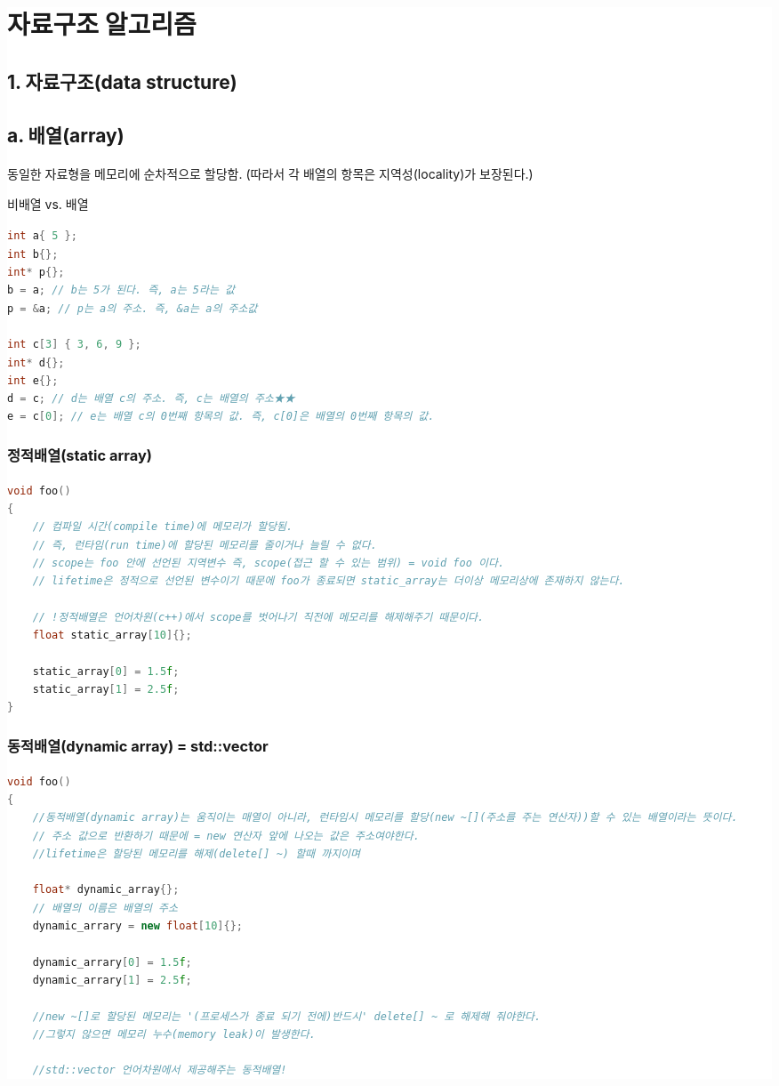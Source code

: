 # 자료구조 알고리즘

## 1. 자료구조(data structure)

## a. 배열(array)

동일한 자료형을 메모리에 순차적으로 할당함. (따라서 각 배열의 항목은 지역성(locality)가 보장된다.)

비배열 vs. 배열

```cpp
int a{ 5 };
int b{};
int* p{};
b = a; // b는 5가 된다. 즉, a는 5라는 값
p = &a; // p는 a의 주소. 즉, &a는 a의 주소값

int c[3] { 3, 6, 9 };
int* d{};
int e{};
d = c; // d는 배열 c의 주소. 즉, c는 배열의 주소★★
e = c[0]; // e는 배열 c의 0번째 항목의 값. 즉, c[0]은 배열의 0번째 항목의 값.
```




### 정적배열(static array)

```cpp
void foo()
{
    // 컴파일 시간(compile time)에 메모리가 할당됨.
	// 즉, 런타임(run time)에 할당된 메모리를 줄이거나 늘릴 수 없다. 
   	// scope는 foo 안에 선언된 지역변수 즉, scope(접근 할 수 있는 범위) = void foo 이다.
   	// lifetime은 정적으로 선언된 변수이기 때문에 foo가 종료되면 static_array는 더이상 메모리상에 존재하지 않는다. 
	
	// !정적배열은 언어차원(c++)에서 scope를 벗어나기 직전에 메모리를 해제해주기 때문이다.
    float static_array[10]{};

    static_array[0] = 1.5f;
    static_array[1] = 2.5f;    
}
```

### 동적배열(dynamic array) = std::vector

```cpp
void foo()
{
    //동적배열(dynamic array)는 움직이는 매열이 아니라, 런타임시 메모리를 할당(new ~[](주소를 주는 연산자))할 수 있는 배열이라는 뜻이다.
	// 주소 값으로 반환하기 때문에 = new 연산자 앞에 나오는 값은 주소여야한다.
    //lifetime은 할당된 메모리를 해제(delete[] ~) 할때 까지이며
    
	float* dynamic_array{};
	// 배열의 이름은 배열의 주소
    dynamic_arrary = new float[10]{};
    
    dynamic_arrary[0] = 1.5f;
    dynamic_arrary[1] = 2.5f;
    
    //new ~[]로 할당된 메모리는 '(프로세스가 종료 되기 전에)반드시' delete[] ~ 로 해제해 줘야한다.
    //그렇지 않으면 메모리 누수(memory leak)이 발생한다.
    
	//std::vector 언어차원에서 제공해주는 동적배열!
```